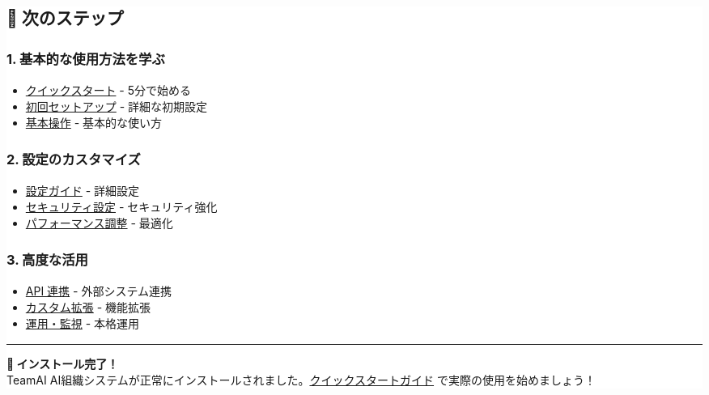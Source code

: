 ## 🚀 次のステップ

### 1. 基本的な使用方法を学ぶ
- [クイックスタート](./README.md) - 5分で始める
- [初回セットアップ](./first-steps.md) - 詳細な初期設定
- [基本操作](./basic-usage.md) - 基本的な使い方

### 2. 設定のカスタマイズ
- [設定ガイド](../technical/configuration.md) - 詳細設定
- [セキュリティ設定](../security/security-guide.md) - セキュリティ強化
- [パフォーマンス調整](../operations/performance-tuning.md) - 最適化

### 3. 高度な活用
- [API 連携](../technical/api-reference.md) - 外部システム連携
- [カスタム拡張](../technical/extensions.md) - 機能拡張
- [運用・監視](../operations/monitoring.md) - 本格運用

---

**🎉 インストール完了！**  
TeamAI AI組織システムが正常にインストールされました。[クイックスタートガイド](./README.md) で実際の使用を始めましょう！